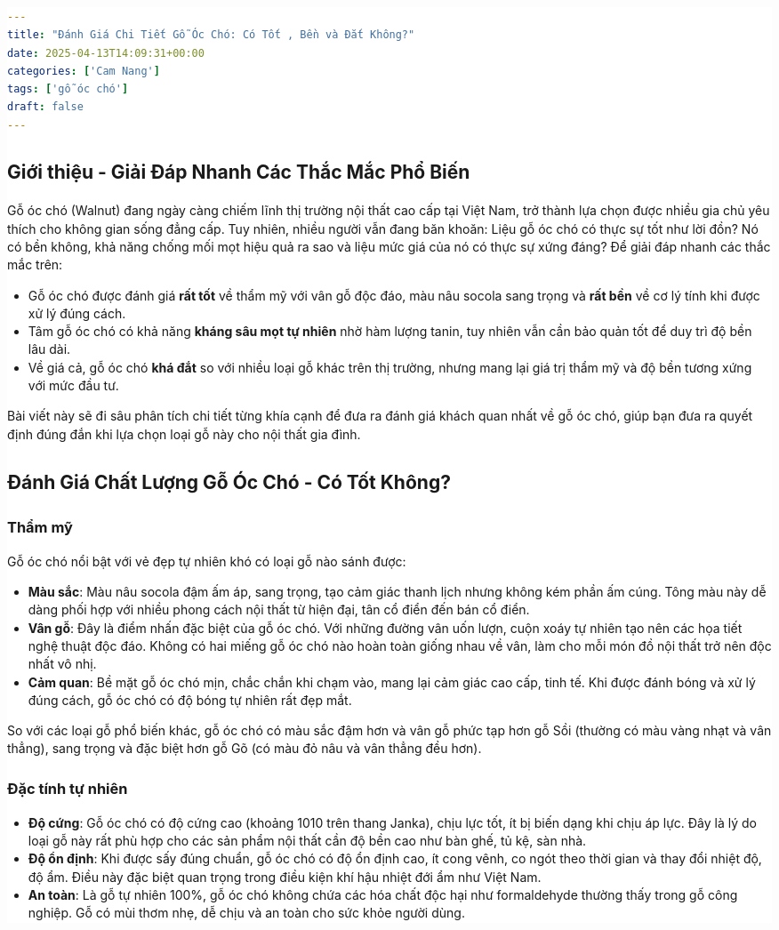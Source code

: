 ```yaml
---
title: "Đánh Giá Chi Tiết Gỗ Óc Chó: Có Tốt , Bền và Đắt Không?"
date: 2025-04-13T14:09:31+00:00
categories: ['Cam Nang']
tags: ['gỗ óc chó']
draft: false
---
```

## Giới thiệu - Giải Đáp Nhanh Các Thắc Mắc Phổ Biến

Gỗ óc chó (Walnut) đang ngày càng chiếm lĩnh thị trường nội thất cao cấp tại Việt Nam, trở thành lựa chọn được nhiều gia chủ yêu thích cho không gian sống đẳng cấp. Tuy nhiên, nhiều người vẫn đang băn khoăn: Liệu gỗ óc chó có thực sự tốt như lời đồn? Nó có bền không, khả năng chống mối mọt hiệu quả ra sao và liệu mức giá của nó có thực sự xứng đáng?
Để giải đáp nhanh các thắc mắc trên:

* Gỗ óc chó được đánh giá **rất tốt** về thẩm mỹ với vân gỗ độc đáo, màu nâu socola sang trọng và **rất bền** về cơ lý tính khi được xử lý đúng cách.
* Tâm gỗ óc chó có khả năng **kháng sâu mọt tự nhiên** nhờ hàm lượng tanin, tuy nhiên vẫn cần bảo quản tốt để duy trì độ bền lâu dài.
* Về giá cả, gỗ óc chó **khá đắt** so với nhiều loại gỗ khác trên thị trường, nhưng mang lại giá trị thẩm mỹ và độ bền tương xứng với mức đầu tư.

Bài viết này sẽ đi sâu phân tích chi tiết từng khía cạnh để đưa ra đánh giá khách quan nhất về gỗ óc chó, giúp bạn đưa ra quyết định đúng đắn khi lựa chọn loại gỗ này cho nội thất gia đình.

## Đánh Giá Chất Lượng Gỗ Óc Chó - Có Tốt Không?

### Thẩm mỹ

Gỗ óc chó nổi bật với vẻ đẹp tự nhiên khó có loại gỗ nào sánh được:

* **Màu sắc**: Màu nâu socola đậm ấm áp, sang trọng, tạo cảm giác thanh lịch nhưng không kém phần ấm cúng. Tông màu này dễ dàng phối hợp với nhiều phong cách nội thất từ hiện đại, tân cổ điển đến bán cổ điển.
* **Vân gỗ**: Đây là điểm nhấn đặc biệt của gỗ óc chó. Với những đường vân uốn lượn, cuộn xoáy tự nhiên tạo nên các họa tiết nghệ thuật độc đáo. Không có hai miếng gỗ óc chó nào hoàn toàn giống nhau về vân, làm cho mỗi món đồ nội thất trở nên độc nhất vô nhị.
* **Cảm quan**: Bề mặt gỗ óc chó mịn, chắc chắn khi chạm vào, mang lại cảm giác cao cấp, tinh tế. Khi được đánh bóng và xử lý đúng cách, gỗ óc chó có độ bóng tự nhiên rất đẹp mắt.

So với các loại gỗ phổ biến khác, gỗ óc chó có màu sắc đậm hơn và vân gỗ phức tạp hơn gỗ Sồi (thường có màu vàng nhạt và vân thẳng), sang trọng và đặc biệt hơn gỗ Gõ (có màu đỏ nâu và vân thẳng đều hơn).

### Đặc tính tự nhiên

* **Độ cứng**: Gỗ óc chó có độ cứng cao (khoảng 1010 trên thang Janka), chịu lực tốt, ít bị biến dạng khi chịu áp lực. Đây là lý do loại gỗ này rất phù hợp cho các sản phẩm nội thất cần độ bền cao như bàn ghế, tủ kệ, sàn nhà.
* **Độ ổn định**: Khi được sấy đúng chuẩn, gỗ óc chó có độ ổn định cao, ít cong vênh, co ngót theo thời gian và thay đổi nhiệt độ, độ ẩm. Điều này đặc biệt quan trọng trong điều kiện khí hậu nhiệt đới ẩm như Việt Nam.
* **An toàn**: Là gỗ tự nhiên 100%, gỗ óc chó không chứa các hóa chất độc hại như formaldehyde thường thấy trong gỗ công nghiệp. Gỗ có mùi thơm nhẹ, dễ chịu và an toàn cho sức khỏe người dùng.
